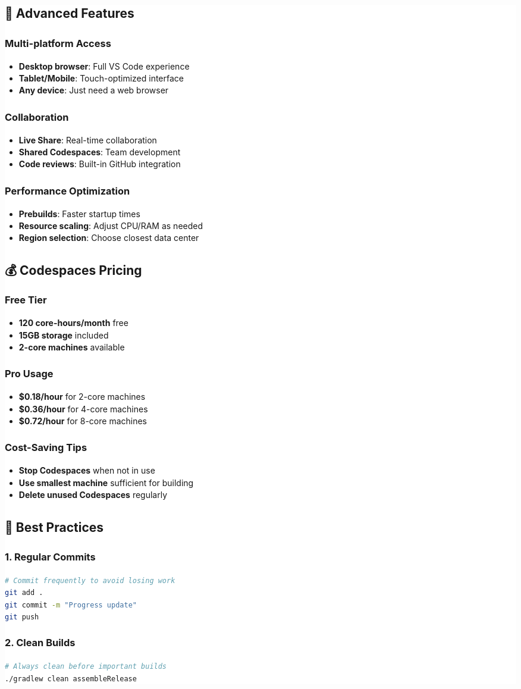 ## 🚀 Advanced Features

### **Multi-platform Access**
- **Desktop browser**: Full VS Code experience
- **Tablet/Mobile**: Touch-optimized interface
- **Any device**: Just need a web browser

### **Collaboration**
- **Live Share**: Real-time collaboration
- **Shared Codespaces**: Team development
- **Code reviews**: Built-in GitHub integration

### **Performance Optimization**
- **Prebuilds**: Faster startup times
- **Resource scaling**: Adjust CPU/RAM as needed
- **Region selection**: Choose closest data center

## 💰 Codespaces Pricing

### **Free Tier**
- **120 core-hours/month** free
- **15GB storage** included
- **2-core machines** available

### **Pro Usage**
- **$0.18/hour** for 2-core machines
- **$0.36/hour** for 4-core machines
- **$0.72/hour** for 8-core machines

### **Cost-Saving Tips**
- **Stop Codespaces** when not in use
- **Use smallest machine** sufficient for building
- **Delete unused Codespaces** regularly

## 🎯 Best Practices

### **1. Regular Commits**
```bash
# Commit frequently to avoid losing work
git add .
git commit -m "Progress update"
git push
```

### **2. Clean Builds**
```bash
# Always clean before important builds
./gradlew clean assembleRelease
```
